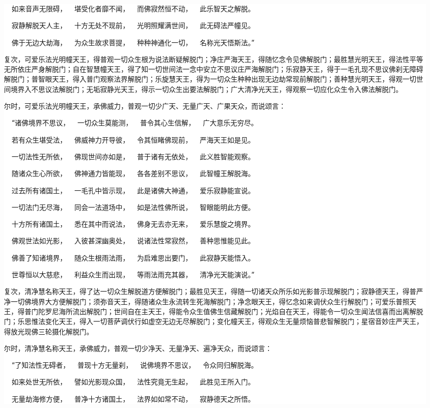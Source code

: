 &nbsp;&nbsp;&nbsp;&nbsp;如来音声无限碍，&nbsp;&nbsp;&nbsp;&nbsp;堪受化者靡不闻，&nbsp;&nbsp;&nbsp;&nbsp;而佛寂然恒不动，&nbsp;&nbsp;&nbsp;&nbsp;此乐智天之解脱。

&nbsp;&nbsp;&nbsp;&nbsp;寂静解脱天人主，&nbsp;&nbsp;&nbsp;&nbsp;十方无处不现前，&nbsp;&nbsp;&nbsp;&nbsp;光明照耀满世间，&nbsp;&nbsp;&nbsp;&nbsp;此无碍法严幢见。

&nbsp;&nbsp;&nbsp;&nbsp;佛于无边大劫海，&nbsp;&nbsp;&nbsp;&nbsp;为众生故求菩提，&nbsp;&nbsp;&nbsp;&nbsp;种种神通化一切，&nbsp;&nbsp;&nbsp;&nbsp;名称光天悟斯法。”

复次，可爱乐法光明幢天王，得普观一切众生根为说法断疑解脱门；净庄严海天王，得随忆念令见佛解脱门；最胜慧光明天王，得法性平等无所依庄严身解脱门；自在智慧幢天王，得了知一切世间法一念中安立不思议庄严海解脱门；乐寂静天王，得于一毛孔现不思议佛刹无障碍解脱门；普智眼天王，得入普门观察法界解脱门；乐旋慧天王，得为一切众生种种出现无边劫常现前解脱门；善种慧光明天王，得观一切世间境界入不思议法解脱门；无垢寂静光天王，得示一切众生出要法解脱门；广大清净光天王，得观察一切应化众生令入佛法解脱门。

尔时，可爱乐法光明幢天王，承佛威力，普观一切少广天、无量广天、广果天众，而说颂言：

&nbsp;&nbsp;&nbsp;&nbsp;“诸佛境界不思议，&nbsp;&nbsp;&nbsp;&nbsp;一切众生莫能测，&nbsp;&nbsp;&nbsp;&nbsp;普令其心生信解，&nbsp;&nbsp;&nbsp;&nbsp;广大意乐无穷尽。

&nbsp;&nbsp;&nbsp;&nbsp;若有众生堪受法，&nbsp;&nbsp;&nbsp;&nbsp;佛威神力开导彼，&nbsp;&nbsp;&nbsp;&nbsp;令其恒睹佛现前，&nbsp;&nbsp;&nbsp;&nbsp;严海天王如是见。

&nbsp;&nbsp;&nbsp;&nbsp;一切法性无所依，&nbsp;&nbsp;&nbsp;&nbsp;佛现世间亦如是，&nbsp;&nbsp;&nbsp;&nbsp;普于诸有无依处，&nbsp;&nbsp;&nbsp;&nbsp;此义胜智能观察。

&nbsp;&nbsp;&nbsp;&nbsp;随诸众生心所欲，&nbsp;&nbsp;&nbsp;&nbsp;佛神通力皆能现，&nbsp;&nbsp;&nbsp;&nbsp;各各差别不思议，&nbsp;&nbsp;&nbsp;&nbsp;此智幢王解脱海。

&nbsp;&nbsp;&nbsp;&nbsp;过去所有诸国土，&nbsp;&nbsp;&nbsp;&nbsp;一毛孔中皆示现，&nbsp;&nbsp;&nbsp;&nbsp;此是诸佛大神通，&nbsp;&nbsp;&nbsp;&nbsp;爱乐寂静能宣说。

&nbsp;&nbsp;&nbsp;&nbsp;一切法门无尽海，&nbsp;&nbsp;&nbsp;&nbsp;同会一法道场中，&nbsp;&nbsp;&nbsp;&nbsp;如是法性佛所说，&nbsp;&nbsp;&nbsp;&nbsp;智眼能明此方便。

&nbsp;&nbsp;&nbsp;&nbsp;十方所有诸国土，&nbsp;&nbsp;&nbsp;&nbsp;悉在其中而说法，&nbsp;&nbsp;&nbsp;&nbsp;佛身无去亦无来，&nbsp;&nbsp;&nbsp;&nbsp;爱乐慧旋之境界。

&nbsp;&nbsp;&nbsp;&nbsp;佛观世法如光影，&nbsp;&nbsp;&nbsp;&nbsp;入彼甚深幽奥处，&nbsp;&nbsp;&nbsp;&nbsp;说诸法性常寂然，&nbsp;&nbsp;&nbsp;&nbsp;善种思惟能见此。

&nbsp;&nbsp;&nbsp;&nbsp;佛善了知诸境界，&nbsp;&nbsp;&nbsp;&nbsp;随众生根雨法雨，&nbsp;&nbsp;&nbsp;&nbsp;为启难思出要门，&nbsp;&nbsp;&nbsp;&nbsp;此寂静天能悟入。

&nbsp;&nbsp;&nbsp;&nbsp;世尊恒以大慈悲，&nbsp;&nbsp;&nbsp;&nbsp;利益众生而出现，&nbsp;&nbsp;&nbsp;&nbsp;等雨法雨充其器，&nbsp;&nbsp;&nbsp;&nbsp;清净光天能演说。”

复次，清净慧名称天王，得了达一切众生解脱道方便解脱门；最胜见天王，得随一切诸天众所乐如光影普示现解脱门；寂静德天王，得普严净一切佛境界大方便解脱门；须弥音天王，得随诸众生永流转生死海解脱门；净念眼天王，得忆念如来调伏众生行解脱门；可爱乐普照天王，得普门陀罗尼海所流出解脱门；世间自在主天王，得能令众生值佛生信藏解脱门；光焰自在天王，得能令一切众生闻法信喜而出离解脱门；乐思惟法变化天王，得入一切菩萨调伏行如虚空无边无尽解脱门；变化幢天王，得观众生无量烦恼普悲智解脱门；星宿音妙庄严天王，得放光现佛三轮摄化解脱门。

尔时，清净慧名称天王，承佛威力，普观一切少净天、无量净天、遍净天众，而说颂言：

&nbsp;&nbsp;&nbsp;&nbsp;“了知法性无碍者，&nbsp;&nbsp;&nbsp;&nbsp;普现十方无量刹，&nbsp;&nbsp;&nbsp;&nbsp;说佛境界不思议，&nbsp;&nbsp;&nbsp;&nbsp;令众同归解脱海。

&nbsp;&nbsp;&nbsp;&nbsp;如来处世无所依，&nbsp;&nbsp;&nbsp;&nbsp;譬如光影现众国，&nbsp;&nbsp;&nbsp;&nbsp;法性究竟无生起，&nbsp;&nbsp;&nbsp;&nbsp;此胜见王所入门。

&nbsp;&nbsp;&nbsp;&nbsp;无量劫海修方便，&nbsp;&nbsp;&nbsp;&nbsp;普净十方诸国土，&nbsp;&nbsp;&nbsp;&nbsp;法界如如常不动，&nbsp;&nbsp;&nbsp;&nbsp;寂静德天之所悟。
